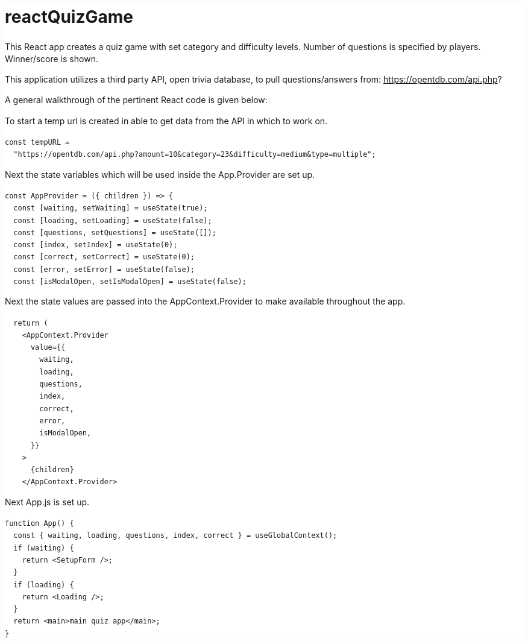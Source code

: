 # reactQuizGame
This React app creates a quiz game with set category and difficulty levels. Number of questions is specified by players. Winner/score is shown.

This application utilizes a third party API, open trivia database, to pull questions/answers from: https://opentdb.com/api.php?

A general walkthrough of the pertinent React code is given below:

To start a temp url is created in able to get data from the API in which to work on.
```React
const tempURL =
  "https://opentdb.com/api.php?amount=10&category=23&difficulty=medium&type=multiple";
```

Next the state variables which will be used inside the App.Provider are set up.
```React
const AppProvider = ({ children }) => {
  const [waiting, setWaiting] = useState(true);
  const [loading, setLoading] = useState(false);
  const [questions, setQuestions] = useState([]);
  const [index, setIndex] = useState(0);
  const [correct, setCorrect] = useState(0);
  const [error, setError] = useState(false);
  const [isModalOpen, setIsModalOpen] = useState(false);
```

Next the state values are passed into the AppContext.Provider to make available throughout the app.
```React
  return (
    <AppContext.Provider
      value={{
        waiting,
        loading,
        questions,
        index,
        correct,
        error,
        isModalOpen,
      }}
    >
      {children}
    </AppContext.Provider>
```

Next App.js is set up.
```React
function App() {
  const { waiting, loading, questions, index, correct } = useGlobalContext();
  if (waiting) {
    return <SetupForm />;
  }
  if (loading) {
    return <Loading />;
  }
  return <main>main quiz app</main>;
}
```
